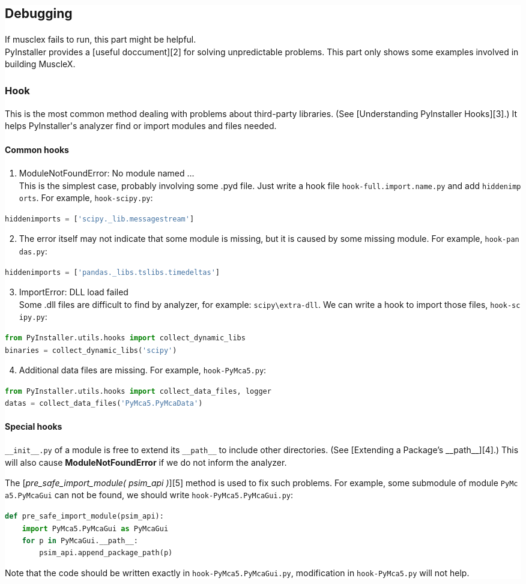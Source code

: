 ## Debugging
If musclex fails to run, this part might be helpful.  
PyInstaller provides a [useful doccument][2] for solving unpredictable
problems. This part only shows some examples involved in building
MuscleX.
### Hook
This is the most common method dealing with problems about third-party
libraries. (See [Understanding PyInstaller Hooks][3].) It helps
PyInstaller's analyzer find or import modules and files needed.
#### Common hooks
1. ModuleNotFoundError: No module named ...  
  This is the simplest case, probably involving some .pyd file. Just
  write a hook file `hook-full.import.name.py` and add `hiddenimports`.
  For example, `hook-scipy.py`:
```python
hiddenimports = ['scipy._lib.messagestream']
```

2. The error itself may not indicate that some module is missing, but
  it is caused by some missing module. For example, `hook-pandas.py`:
```python
hiddenimports = ['pandas._libs.tslibs.timedeltas']
```

3. ImportError: DLL load failed  
  Some .dll files are difficult to find by analyzer, for example:
  `scipy\extra-dll`. We can write a hook to import those files,
  `hook-scipy.py`:
```python
from PyInstaller.utils.hooks import collect_dynamic_libs
binaries = collect_dynamic_libs('scipy')
```

4. Additional data files are missing. For example, `hook-PyMca5.py`:
```python
from PyInstaller.utils.hooks import collect_data_files, logger
datas = collect_data_files('PyMca5.PyMcaData')
```

#### Special hooks
`__init__.py` of a module is free to extend its `__path__` to 
include other directories. (See [Extending a Package’s \_\_path__][4].)
This will also cause **ModuleNotFoundError** if we do not inform the
analyzer.

The [*pre_safe_import_module( psim_api )*][5] method is used to fix
such problems. For example, some submodule of module `PyMca5.PyMcaGui`
can not be found, we should write `hook-PyMca5.PyMcaGui.py`:
```python
def pre_safe_import_module(psim_api):
    import PyMca5.PyMcaGui as PyMcaGui
    for p in PyMcaGui.__path__:
        psim_api.append_package_path(p)
```
Note that the code should be written exactly in `hook-PyMca5.PyMcaGui.py`,
modification in `hook-PyMca5.py` will not help.
